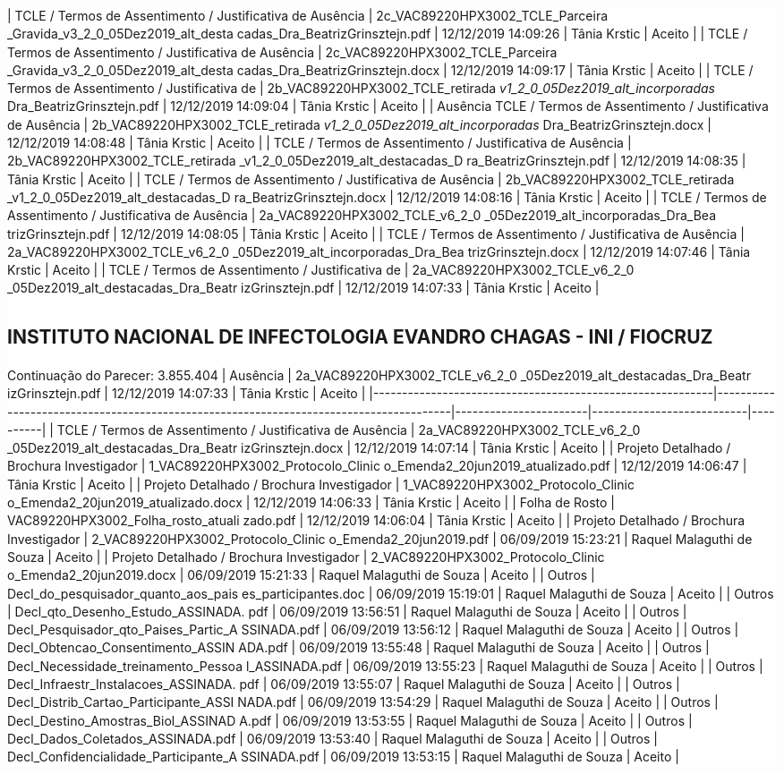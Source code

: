 | TCLE / Termos de Assentimento / Justificativa de Ausência          | 2c_VAC89220HPX3002_TCLE_Parceira _Gravida_v3_2_0_05Dez2019_alt_desta cadas_Dra_BeatrizGrinsztejn.pdf  | 12/12/2019 14:09:26   | Tânia Krstic   | Aceito   |
| TCLE / Termos de Assentimento / Justificativa de Ausência          | 2c_VAC89220HPX3002_TCLE_Parceira _Gravida_v3_2_0_05Dez2019_alt_desta cadas_Dra_BeatrizGrinsztejn.docx | 12/12/2019 14:09:17   | Tânia Krstic   | Aceito   |
| TCLE / Termos de Assentimento / Justificativa de                   | 2b_VAC89220HPX3002_TCLE_retirada _v1_2_0_05Dez2019_alt_incorporadas_ Dra_BeatrizGrinsztejn.pdf        | 12/12/2019 14:09:04   | Tânia Krstic   | Aceito   |
| Ausência TCLE / Termos de Assentimento / Justificativa de Ausência | 2b_VAC89220HPX3002_TCLE_retirada _v1_2_0_05Dez2019_alt_incorporadas_ Dra_BeatrizGrinsztejn.docx       | 12/12/2019 14:08:48   | Tânia Krstic   | Aceito   |
| TCLE / Termos de Assentimento / Justificativa de Ausência          | 2b_VAC89220HPX3002_TCLE_retirada _v1_2_0_05Dez2019_alt_destacadas_D ra_BeatrizGrinsztejn.pdf          | 12/12/2019 14:08:35   | Tânia Krstic   | Aceito   |
| TCLE / Termos de Assentimento / Justificativa de Ausência          | 2b_VAC89220HPX3002_TCLE_retirada _v1_2_0_05Dez2019_alt_destacadas_D ra_BeatrizGrinsztejn.docx         | 12/12/2019 14:08:16   | Tânia Krstic   | Aceito   |
| TCLE / Termos de Assentimento / Justificativa de Ausência          | 2a_VAC89220HPX3002_TCLE_v6_2_0 _05Dez2019_alt_incorporadas_Dra_Bea trizGrinsztejn.pdf                 | 12/12/2019 14:08:05   | Tânia Krstic   | Aceito   |
| TCLE / Termos de Assentimento / Justificativa de Ausência          | 2a_VAC89220HPX3002_TCLE_v6_2_0 _05Dez2019_alt_incorporadas_Dra_Bea trizGrinsztejn.docx                | 12/12/2019 14:07:46   | Tânia Krstic   | Aceito   |
| TCLE / Termos de Assentimento / Justificativa de                   | 2a_VAC89220HPX3002_TCLE_v6_2_0 _05Dez2019_alt_destacadas_Dra_Beatr izGrinsztejn.pdf                   | 12/12/2019 14:07:33   | Tânia Krstic   | Aceito   |
## INSTITUTO NACIONAL DE INFECTOLOGIA EVANDRO CHAGAS - INI / FIOCRUZ

Continuação do Parecer: 3.855.404
| Ausência                                                  | 2a_VAC89220HPX3002_TCLE_v6_2_0 _05Dez2019_alt_destacadas_Dra_Beatr izGrinsztejn.pdf   | 12/12/2019 14:07:33   | Tânia Krstic              | Aceito   |
|-----------------------------------------------------------|---------------------------------------------------------------------------------------|-----------------------|---------------------------|----------|
| TCLE / Termos de Assentimento / Justificativa de Ausência | 2a_VAC89220HPX3002_TCLE_v6_2_0 _05Dez2019_alt_destacadas_Dra_Beatr izGrinsztejn.docx  | 12/12/2019 14:07:14   | Tânia Krstic              | Aceito   |
| Projeto Detalhado / Brochura Investigador                 | 1_VAC89220HPX3002_Protocolo_Clinic o_Emenda2_20jun2019_atualizado.pdf                 | 12/12/2019 14:06:47   | Tânia Krstic              | Aceito   |
| Projeto Detalhado / Brochura Investigador                 | 1_VAC89220HPX3002_Protocolo_Clinic o_Emenda2_20jun2019_atualizado.docx                | 12/12/2019 14:06:33   | Tânia Krstic              | Aceito   |
| Folha de Rosto                                            | VAC89220HPX3002_Folha_rosto_atuali zado.pdf                                           | 12/12/2019 14:06:04   | Tânia Krstic              | Aceito   |
| Projeto Detalhado / Brochura Investigador                 | 2_VAC89220HPX3002_Protocolo_Clinic o_Emenda2_20jun2019.pdf                            | 06/09/2019 15:23:21   | Raquel Malaguthi de Souza | Aceito   |
| Projeto Detalhado / Brochura Investigador                 | 2_VAC89220HPX3002_Protocolo_Clinic o_Emenda2_20jun2019.docx                           | 06/09/2019 15:21:33   | Raquel Malaguthi de Souza | Aceito   |
| Outros                                                    | Decl_do_pesquisador_quanto_aos_pais es_participantes.doc                              | 06/09/2019 15:19:01   | Raquel Malaguthi de Souza | Aceito   |
| Outros                                                    | Decl_qto_Desenho_Estudo_ASSINADA. pdf                                                 | 06/09/2019 13:56:51   | Raquel Malaguthi de Souza | Aceito   |
| Outros                                                    | Decl_Pesquisador_qto_Paises_Partic_A SSINADA.pdf                                      | 06/09/2019 13:56:12   | Raquel Malaguthi de Souza | Aceito   |
| Outros                                                    | Decl_Obtencao_Consentimento_ASSIN ADA.pdf                                             | 06/09/2019 13:55:48   | Raquel Malaguthi de Souza | Aceito   |
| Outros                                                    | Decl_Necessidade_treinamento_Pessoa l_ASSINADA.pdf                                    | 06/09/2019 13:55:23   | Raquel Malaguthi de Souza | Aceito   |
| Outros                                                    | Decl_Infraestr_Instalacoes_ASSINADA. pdf                                              | 06/09/2019 13:55:07   | Raquel Malaguthi de Souza | Aceito   |
| Outros                                                    | Decl_Distrib_Cartao_Participante_ASSI NADA.pdf                                        | 06/09/2019 13:54:29   | Raquel Malaguthi de Souza | Aceito   |
| Outros                                                    | Decl_Destino_Amostras_Biol_ASSINAD A.pdf                                              | 06/09/2019 13:53:55   | Raquel Malaguthi de Souza | Aceito   |
| Outros                                                    | Decl_Dados_Coletados_ASSINADA.pdf                                                     | 06/09/2019 13:53:40   | Raquel Malaguthi de Souza | Aceito   |
| Outros                                                    | Decl_Confidencialidade_Participante_A SSINADA.pdf                                     | 06/09/2019 13:53:15   | Raquel Malaguthi de Souza | Aceito   |